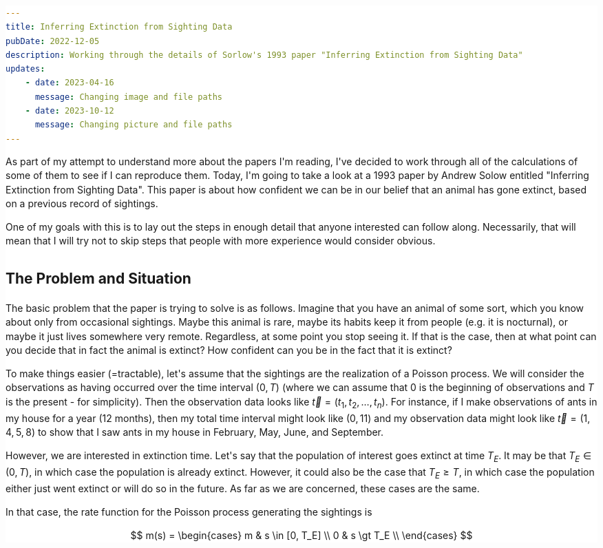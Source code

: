 ```yaml
---
title: Inferring Extinction from Sighting Data
pubDate: 2022-12-05
description: Working through the details of Sorlow's 1993 paper "Inferring Extinction from Sighting Data"
updates:
    - date: 2023-04-16
      message: Changing image and file paths
    - date: 2023-10-12
      message: Changing picture and file paths
---
```


As part of my attempt to understand more about the papers I'm reading, I've decided to work through all of the calculations of some of them to see if I can reproduce them. Today, I'm going to take a look at a 1993 paper by Andrew Solow entitled "Inferring Extinction from Sighting Data". This paper is about how confident we can be in our belief that an animal has gone extinct, based on a previous record of sightings.

One of my goals with this is to lay out the steps in enough detail that anyone interested can follow along. Necessarily, that will mean that I will try not to skip steps that people with more experience would consider obvious.

## The Problem and Situation

The basic problem that the paper is trying to solve is as follows. Imagine that you have an animal of some sort, which you know about only from occasional sightings. Maybe this animal is rare, maybe its habits keep it from people (e.g. it is nocturnal), or maybe it just lives somewhere very remote. Regardless, at some point you stop seeing it. If that is the case, then at what point can you decide that in fact the animal is extinct? How confident can you be in the fact that it is extinct?

To make things easier (=tractable), let's assume that the sightings are the realization of a Poisson process. We will consider the observations as having occurred over the time interval $(0, T)$ (where we can assume that $0$ is the beginning of observations and $T$ is the present - for simplicity). Then the observation data looks like $\vec{t}=(t_1, t_2, \ldots, t_n)$. For instance, if I make observations of ants in my house for a year (12 months), then my total time interval might look like $(0, 11)$ and my observation data might look like $\vec{t}=(1, 4, 5, 8)$ to show that I saw ants in my house in February, May, June, and September.

However, we are interested in extinction time. Let's say that the population of interest goes extinct at time $T_E$. It may be that $T_E \in (0, T)$, in which case the population is already extinct. However, it could also be the case that $T_E \ge T$, in which case the population either just went extinct or will do so in the future. As far as we are concerned, these cases are the same.

In that case, the rate function for the Poisson process generating the sightings is

$$
m(s) = \begin{cases}
    m & s \in [0, T_E] \\
    0 & s \gt T_E \\
\end{cases}
$$
